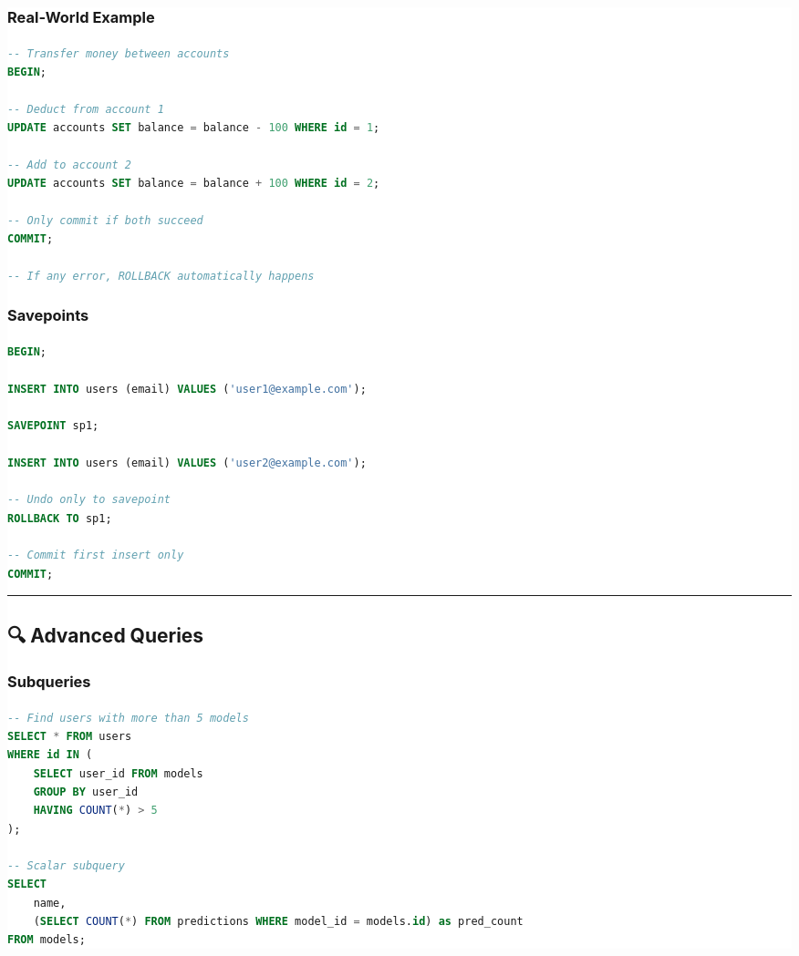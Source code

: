 ### Real-World Example

```sql
-- Transfer money between accounts
BEGIN;

-- Deduct from account 1
UPDATE accounts SET balance = balance - 100 WHERE id = 1;

-- Add to account 2
UPDATE accounts SET balance = balance + 100 WHERE id = 2;

-- Only commit if both succeed
COMMIT;

-- If any error, ROLLBACK automatically happens
```

### Savepoints

```sql
BEGIN;

INSERT INTO users (email) VALUES ('user1@example.com');

SAVEPOINT sp1;

INSERT INTO users (email) VALUES ('user2@example.com');

-- Undo only to savepoint
ROLLBACK TO sp1;

-- Commit first insert only
COMMIT;
```

---

## 🔍 Advanced Queries

### Subqueries

```sql
-- Find users with more than 5 models
SELECT * FROM users 
WHERE id IN (
    SELECT user_id FROM models 
    GROUP BY user_id 
    HAVING COUNT(*) > 5
);

-- Scalar subquery
SELECT 
    name,
    (SELECT COUNT(*) FROM predictions WHERE model_id = models.id) as pred_count
FROM models;
```
